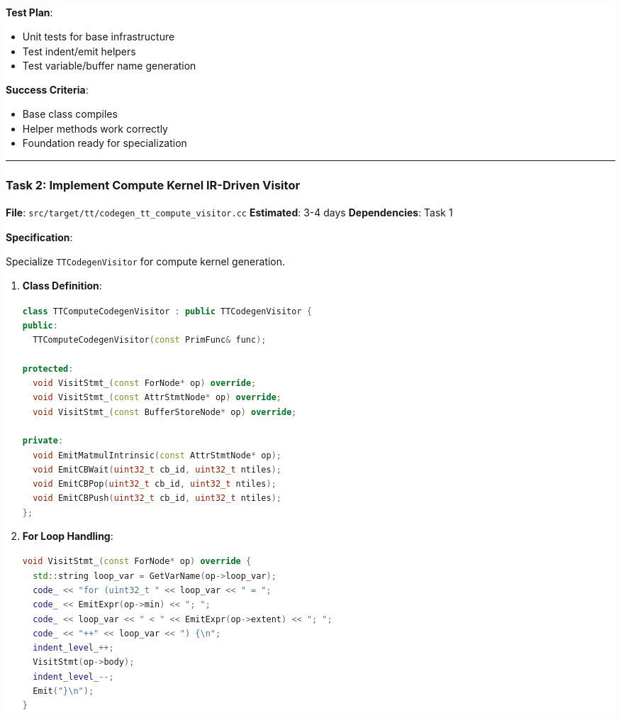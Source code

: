 **Test Plan**:
- Unit tests for base infrastructure
- Test indent/emit helpers
- Test variable/buffer name generation

**Success Criteria**:
- Base class compiles
- Helper methods work correctly
- Foundation ready for specialization

---

### Task 2: Implement Compute Kernel IR-Driven Visitor
**File**: `src/target/tt/codegen_tt_compute_visitor.cc`
**Estimated**: 3-4 days
**Dependencies**: Task 1

**Specification**:

Specialize `TTCodegenVisitor` for compute kernel generation.

1. **Class Definition**:
   ```cpp
   class TTComputeCodegenVisitor : public TTCodegenVisitor {
   public:
     TTComputeCodegenVisitor(const PrimFunc& func);

   protected:
     void VisitStmt_(const ForNode* op) override;
     void VisitStmt_(const AttrStmtNode* op) override;
     void VisitStmt_(const BufferStoreNode* op) override;

   private:
     void EmitMatmulIntrinsic(const AttrStmtNode* op);
     void EmitCBWait(uint32_t cb_id, uint32_t ntiles);
     void EmitCBPop(uint32_t cb_id, uint32_t ntiles);
     void EmitCBPush(uint32_t cb_id, uint32_t ntiles);
   };
   ```

2. **For Loop Handling**:
   ```cpp
   void VisitStmt_(const ForNode* op) override {
     std::string loop_var = GetVarName(op->loop_var);
     code_ << "for (uint32_t " << loop_var << " = ";
     code_ << EmitExpr(op->min) << "; ";
     code_ << loop_var << " < " << EmitExpr(op->extent) << "; ";
     code_ << "++" << loop_var << ") {\n";
     indent_level_++;
     VisitStmt(op->body);
     indent_level_--;
     Emit("}\n");
   }
   ```
